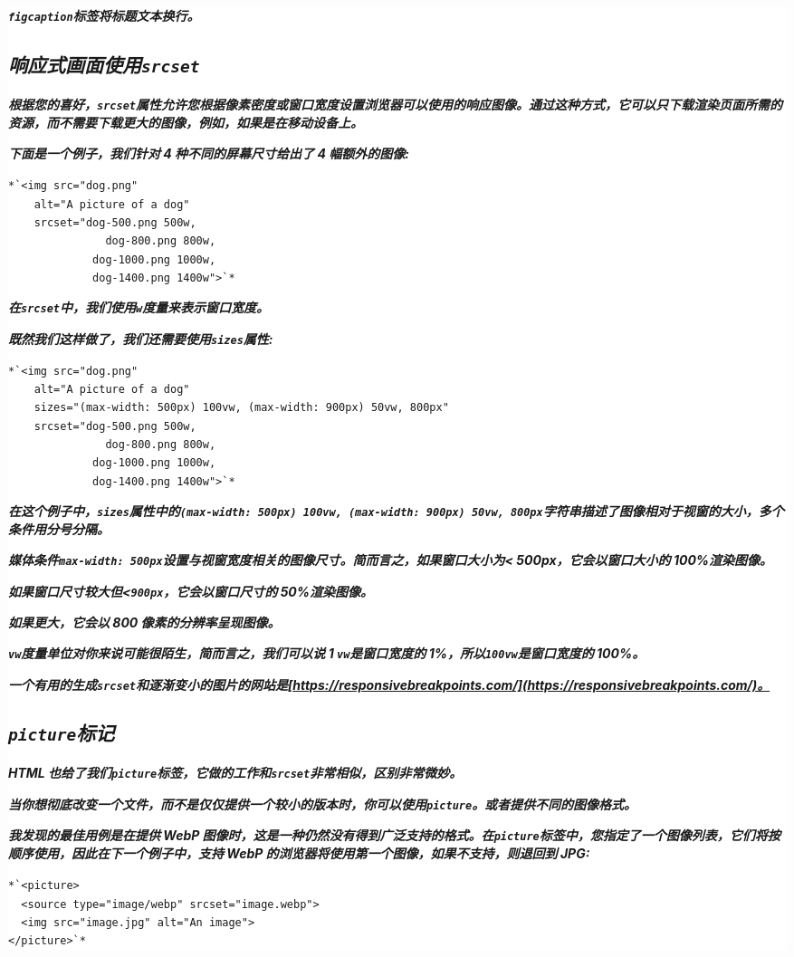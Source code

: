 ***`figcaption`标签将标题文本换行。***

## *******响应式画面使用`srcset`*******

***根据您的喜好，`srcset`属性允许您根据像素密度或窗口宽度设置浏览器可以使用的响应图像。通过这种方式，它可以只下载渲染页面所需的资源，而不需要下载更大的图像，例如，如果是在移动设备上。***

***下面是一个例子，我们针对 4 种不同的屏幕尺寸给出了 4 幅额外的图像:***

```
*`<img src="dog.png"
    alt="A picture of a dog"
    srcset="dog-500.png 500w,
               dog-800.png 800w,
             dog-1000.png 1000w,
             dog-1400.png 1400w">`* 
```

***在`srcset`中，我们使用`w`度量来表示窗口宽度。***

***既然我们这样做了，我们还需要使用`sizes`属性:***

```
*`<img src="dog.png"
    alt="A picture of a dog"
    sizes="(max-width: 500px) 100vw, (max-width: 900px) 50vw, 800px"
    srcset="dog-500.png 500w,
               dog-800.png 800w,
             dog-1000.png 1000w,
             dog-1400.png 1400w">`* 
```

***在这个例子中，`sizes`属性中的`(max-width: 500px) 100vw, (max-width: 900px) 50vw, 800px`字符串描述了图像相对于视窗的大小，多个条件用分号分隔。***

***媒体条件`max-width: 500px`设置与视窗宽度相关的图像尺寸。简而言之，如果窗口大小为< 500px，它会以窗口大小的 100%渲染图像。***

***如果窗口尺寸较大但<`900px`，它会以窗口尺寸的 50%渲染图像。***

***如果更大，它会以 800 像素的分辨率呈现图像。***

***`vw`度量单位对你来说可能很陌生，简而言之，我们可以说 1 `vw`是窗口宽度的 1%，所以`100vw`是窗口宽度的 100%。***

***一个有用的生成`srcset`和逐渐变小的图片的网站是[https://responsivebreakpoints.com/](https://responsivebreakpoints.com/)。***

## *******`picture`标记*******

***HTML 也给了我们`picture`标签，它做的工作和`srcset`非常相似，区别非常微妙。***

***当你想彻底改变一个文件，而不是仅仅提供一个较小的版本时，你可以使用`picture`。或者提供不同的图像格式。***

***我发现的最佳用例是在提供 WebP 图像时，这是一种仍然没有得到广泛支持的格式。在`picture`标签中，您指定了一个图像列表，它们将按顺序使用，因此在下一个例子中，支持 WebP 的浏览器将使用第一个图像，如果不支持，则退回到 JPG:***

```
*`<picture>
  <source type="image/webp" srcset="image.webp">
  <img src="image.jpg" alt="An image">
</picture>`* 
```
